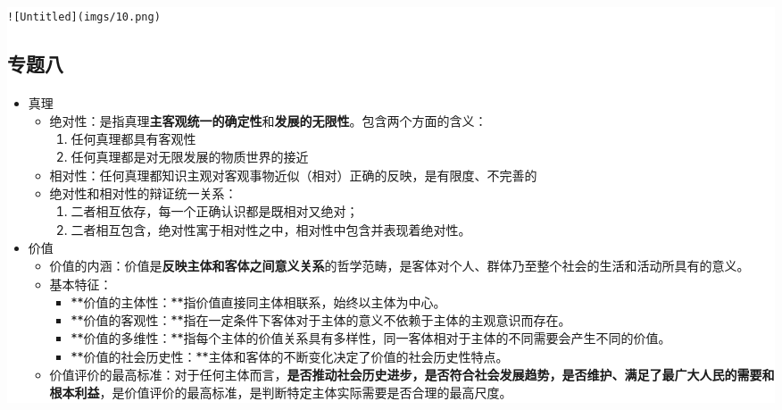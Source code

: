     ![Untitled](imgs/10.png)
    

## 专题八

- 真理
    - 绝对性：是指真理**主客观统一的确定性**和**发展的无限性**。包含两个方面的含义：
        1. 任何真理都具有客观性
        2. 任何真理都是对无限发展的物质世界的接近
    - 相对性：任何真理都知识主观对客观事物近似（相对）正确的反映，是有限度、不完善的
    - 绝对性和相对性的辩证统一关系：
        1. 二者相互依存，每一个正确认识都是既相对又绝对；
        2. 二者相互包含，绝对性寓于相对性之中，相对性中包含并表现着绝对性。
- 价值
    - 价值的内涵：价值是**反映主体和客体之间意义关系**的哲学范畴，是客体对个人、群体乃至整个社会的生活和活动所具有的意义。
    - 基本特征：
        - **价值的主体性：**指价值直接同主体相联系，始终以主体为中心。
        - **价值的客观性：**指在一定条件下客体对于主体的意义不依赖于主体的主观意识而存在。
        - **价值的多维性：**指每个主体的价值关系具有多样性，同一客体相对于主体的不同需要会产生不同的价值。
        - **价值的社会历史性：**主体和客体的不断变化决定了价值的社会历史性特点。
    - 价值评价的最高标准：对于任何主体而言，**是否推动社会历史进步，是否符合社会发展趋势，是否维护、满足了最广大人民的需要和根本利益**，是价值评价的最高标准，是判断特定主体实际需要是否合理的最高尺度。
